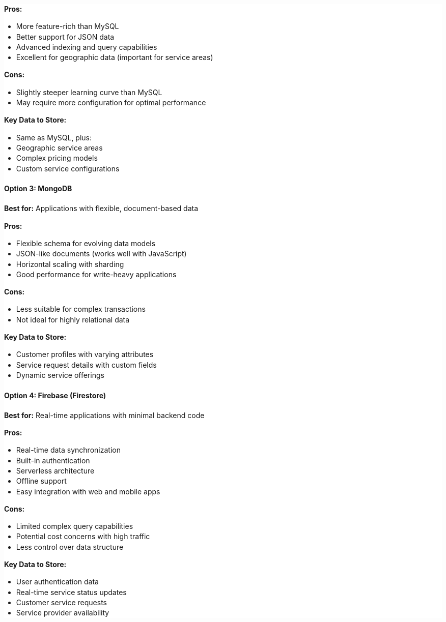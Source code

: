 **Pros:**
- More feature-rich than MySQL
- Better support for JSON data
- Advanced indexing and query capabilities
- Excellent for geographic data (important for service areas)

**Cons:**
- Slightly steeper learning curve than MySQL
- May require more configuration for optimal performance

**Key Data to Store:**
- Same as MySQL, plus:
- Geographic service areas
- Complex pricing models
- Custom service configurations

#### Option 3: MongoDB
**Best for:** Applications with flexible, document-based data

**Pros:**
- Flexible schema for evolving data models
- JSON-like documents (works well with JavaScript)
- Horizontal scaling with sharding
- Good performance for write-heavy applications

**Cons:**
- Less suitable for complex transactions
- Not ideal for highly relational data

**Key Data to Store:**
- Customer profiles with varying attributes
- Service request details with custom fields
- Dynamic service offerings

#### Option 4: Firebase (Firestore)
**Best for:** Real-time applications with minimal backend code

**Pros:**
- Real-time data synchronization
- Built-in authentication
- Serverless architecture
- Offline support
- Easy integration with web and mobile apps

**Cons:**
- Limited complex query capabilities
- Potential cost concerns with high traffic
- Less control over data structure

**Key Data to Store:**
- User authentication data
- Real-time service status updates
- Customer service requests
- Service provider availability

